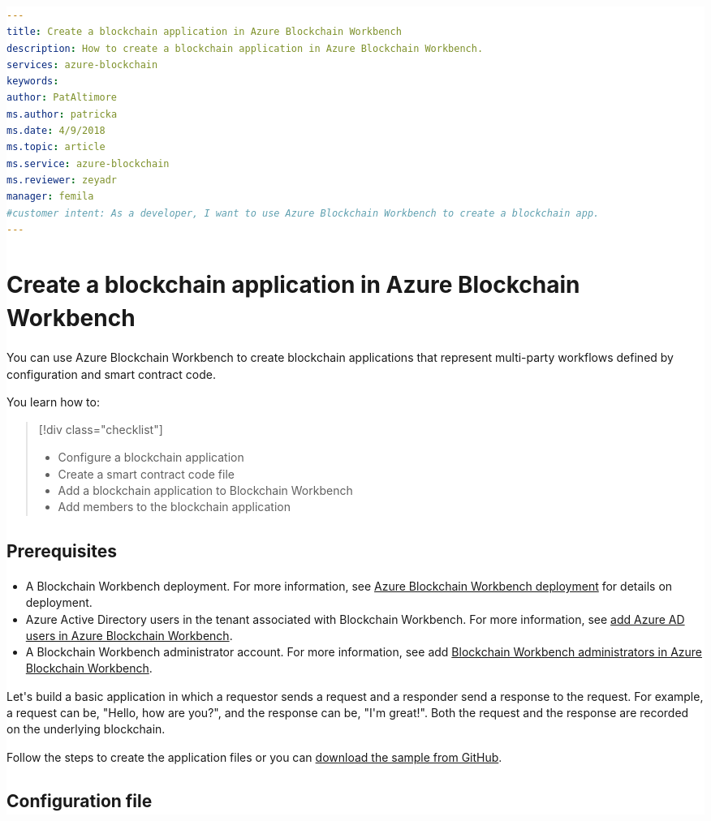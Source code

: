 ```yaml
---
title: Create a blockchain application in Azure Blockchain Workbench
description: How to create a blockchain application in Azure Blockchain Workbench.
services: azure-blockchain
keywords: 
author: PatAltimore
ms.author: patricka
ms.date: 4/9/2018
ms.topic: article
ms.service: azure-blockchain
ms.reviewer: zeyadr
manager: femila
#customer intent: As a developer, I want to use Azure Blockchain Workbench to create a blockchain app.
---
```

# Create a blockchain application in Azure Blockchain Workbench

You can use Azure Blockchain Workbench to create blockchain applications that represent multi-party workflows defined by configuration and smart contract code.

You learn how to:

> [!div class="checklist"]
> * Configure a blockchain application
> * Create a smart contract code file
> * Add a blockchain application to Blockchain Workbench
> * Add members to the blockchain application

## Prerequisites

* A Blockchain Workbench deployment. For more information, see [Azure Blockchain Workbench deployment](blockchain-workbench-deploy.md) for details on deployment.
* Azure Active Directory users in the tenant associated with Blockchain Workbench. For more information, see [add Azure AD users in Azure Blockchain Workbench](blockchain-workbench-manage-users.md#add-azure-ad-users).
* A Blockchain Workbench administrator account. For more information, see add [Blockchain Workbench administrators in Azure Blockchain Workbench](blockchain-workbench-manage-users.md#manage-blockchain-workbench-administrators).

Let's build a basic application in which a requestor sends a request and a responder send a response to the request. 
For example, a request can be, "Hello, how are you?", and the response can be, "I'm great!". Both the request and the response are recorded on the underlying blockchain. 

Follow the steps to create the application files or you can [download the sample from GitHub](https://github.com/Azure-Samples/blockchain/tree/master/blockchain-workbench/application-and-smart-contract-samples/hello-blockchain). 

## Configuration file
